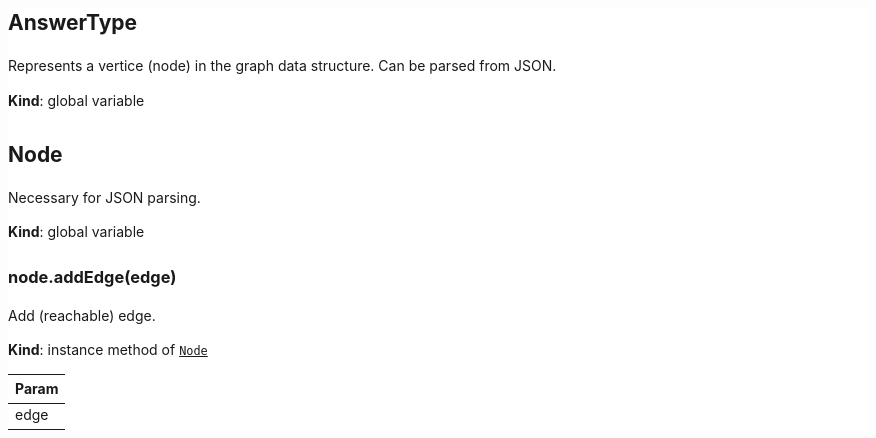 ## AnswerType
<p>Represents a vertice (node) in the graph data structure.
Can be parsed from JSON.</p>

**Kind**: global variable  
<a name="Node"></a>

## Node
<p>Necessary for JSON parsing.</p>

**Kind**: global variable  
<a name="Node+addEdge"></a>

### node.addEdge(edge)
<p>Add (reachable) edge.</p>

**Kind**: instance method of [<code>Node</code>](#Node)  

| Param |
| --- |
| edge | 

